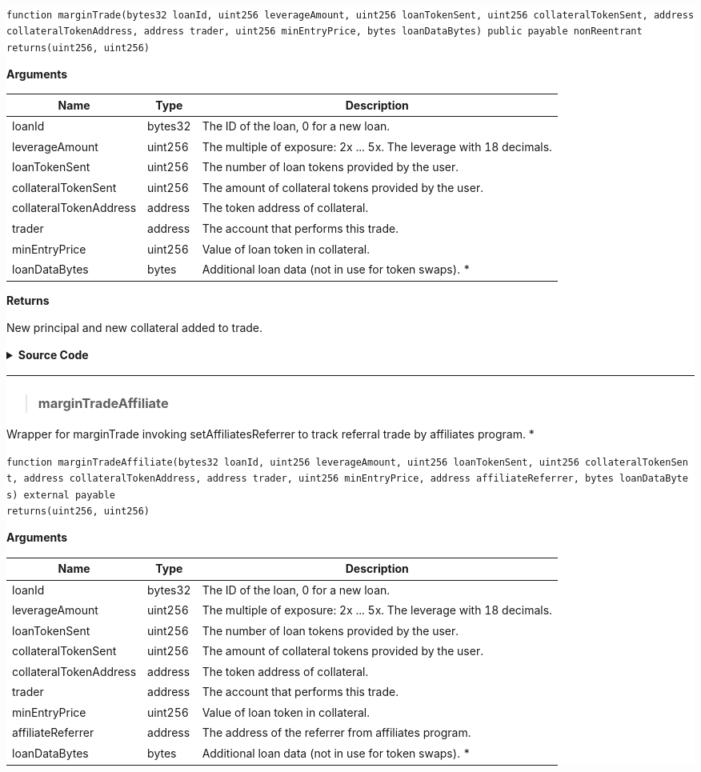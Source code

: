 ```solidity
function marginTrade(bytes32 loanId, uint256 leverageAmount, uint256 loanTokenSent, uint256 collateralTokenSent, address collateralTokenAddress, address trader, uint256 minEntryPrice, bytes loanDataBytes) public payable nonReentrant 
returns(uint256, uint256)
```

**Arguments**

| Name        | Type           | Description  |
| ------------- |------------- | -----|
| loanId | bytes32 | The ID of the loan, 0 for a new loan. | 
| leverageAmount | uint256 | The multiple of exposure: 2x ... 5x. The leverage with 18 decimals. | 
| loanTokenSent | uint256 | The number of loan tokens provided by the user. | 
| collateralTokenSent | uint256 | The amount of collateral tokens provided by the user. | 
| collateralTokenAddress | address | The token address of collateral. | 
| trader | address | The account that performs this trade. | 
| minEntryPrice | uint256 | Value of loan token in collateral. | 
| loanDataBytes | bytes | Additional loan data (not in use for token swaps).      * | 

**Returns**

New principal and new collateral added to trade.

<details><summary><strong>Source Code</strong></summary></details>

---    

> ### marginTradeAffiliate

Wrapper for marginTrade invoking setAffiliatesReferrer to track
  referral trade by affiliates program.
     *

```solidity
function marginTradeAffiliate(bytes32 loanId, uint256 leverageAmount, uint256 loanTokenSent, uint256 collateralTokenSent, address collateralTokenAddress, address trader, uint256 minEntryPrice, address affiliateReferrer, bytes loanDataBytes) external payable
returns(uint256, uint256)
```

**Arguments**

| Name        | Type           | Description  |
| ------------- |------------- | -----|
| loanId | bytes32 | The ID of the loan, 0 for a new loan. | 
| leverageAmount | uint256 | The multiple of exposure: 2x ... 5x. The leverage with 18 decimals. | 
| loanTokenSent | uint256 | The number of loan tokens provided by the user. | 
| collateralTokenSent | uint256 | The amount of collateral tokens provided by the user. | 
| collateralTokenAddress | address | The token address of collateral. | 
| trader | address | The account that performs this trade. | 
| minEntryPrice | uint256 | Value of loan token in collateral. | 
| affiliateReferrer | address | The address of the referrer from affiliates program. | 
| loanDataBytes | bytes | Additional loan data (not in use for token swaps).      * | 
